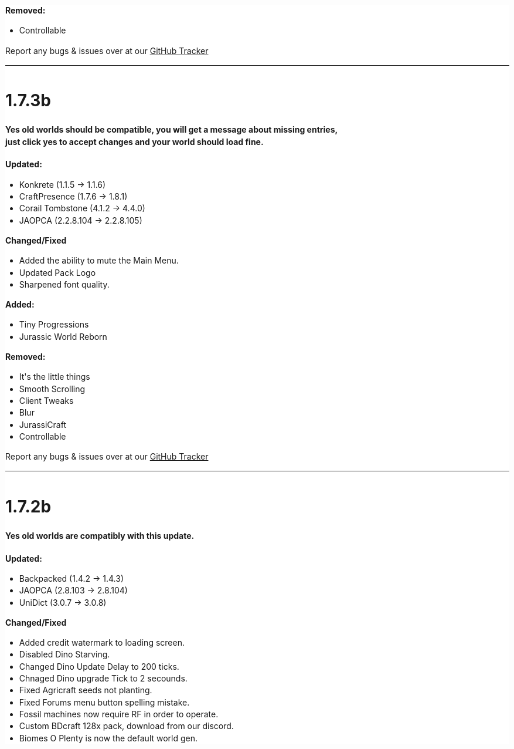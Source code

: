 
**Removed:**

+ Controllable


Report any bugs & issues over at our [GitHub Tracker](https://github.com/AMPZNetwork/Fossilized)

---------------------------------------------------------------------------------
<h1>1.7.3b</h1> 
 
<h4>Yes old worlds should be compatible, you will get a message about missing entries,<br> 
just click yes to accept changes and your world should load fine.</h4>

**Updated:** 
+ Konkrete (1.1.5 → 1.1.6)
+ CraftPresence (1.7.6 → 1.8.1)
+ Corail Tombstone (4.1.2 → 4.4.0)
+ JAOPCA (2.2.8.104 → 2.2.8.105)


**Changed/Fixed**
+ Added the ability to mute the Main Menu.
+ Updated Pack Logo
+ Sharpened font quality. 


**Added:**
+ Tiny Progressions
+ Jurassic World Reborn


**Removed:**
+ It's the little things
+ Smooth Scrolling
+ Client Tweaks
+ Blur
+ JurassiCraft
+ Controllable


Report any bugs & issues over at our [GitHub Tracker](https://github.com/AMPZNetwork/Fossilized)

---------------------------------------------------------------------------------
<h1>1.7.2b</h1> 
 
<h4>Yes old worlds are compatibly with this update.</h4>

**Updated:**
+ Backpacked (1.4.2 → 1.4.3)
+ JAOPCA (2.8.103 → 2.8.104)
+ UniDict (3.0.7 → 3.0.8)

**Changed/Fixed**
+ Added credit watermark to loading screen.
+ Disabled Dino Starving.
+ Changed Dino Update Delay to 200 ticks.
+ Chnaged Dino upgrade Tick to 2 secounds.
+ Fixed Agricraft seeds not planting.
+ Fixed Forums menu button spelling mistake.
+ Fossil machines now require RF in order to operate.
+ Custom BDcraft 128x pack, download from our discord.
+ Biomes O Plenty is now the default world gen.
